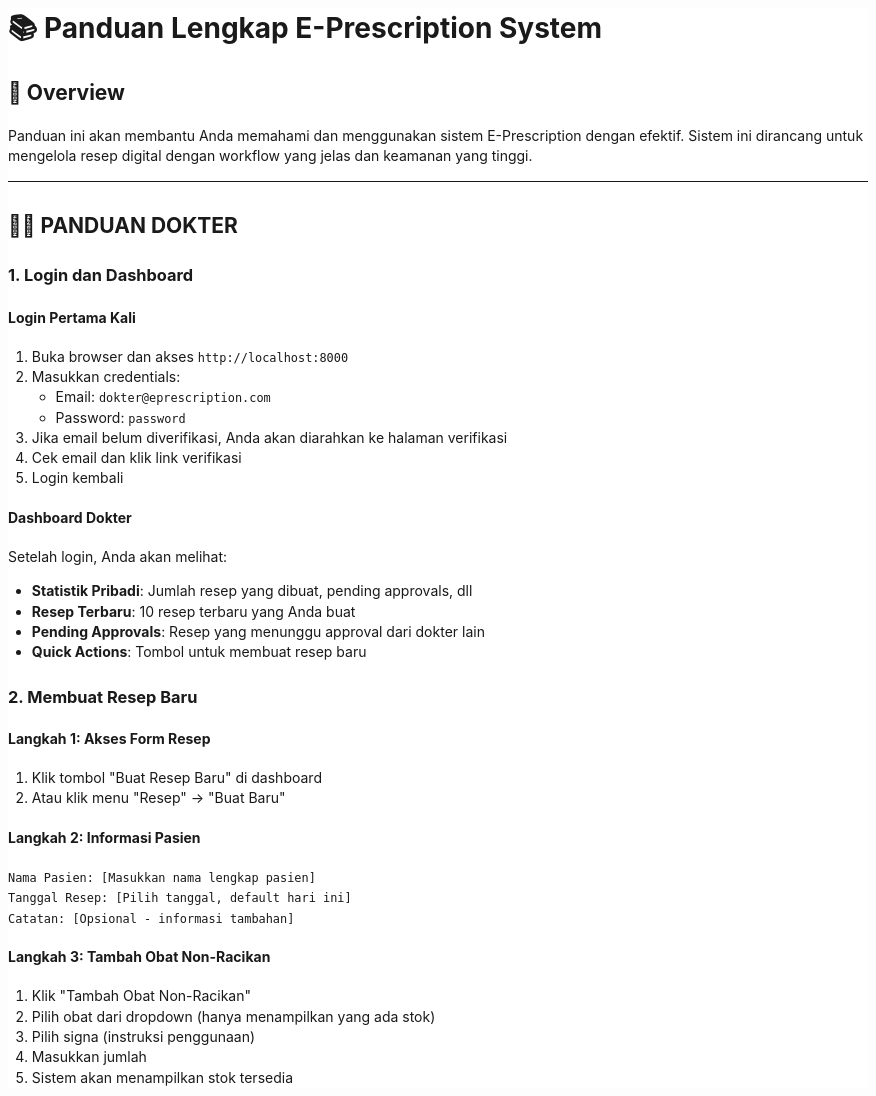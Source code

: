 # 📚 Panduan Lengkap E-Prescription System

## 🎯 Overview

Panduan ini akan membantu Anda memahami dan menggunakan sistem E-Prescription dengan efektif. Sistem ini dirancang untuk mengelola resep digital dengan workflow yang jelas dan keamanan yang tinggi.

---

## 👨‍⚕️ **PANDUAN DOKTER**

### **1. Login dan Dashboard**

#### **Login Pertama Kali**
1. Buka browser dan akses `http://localhost:8000`
2. Masukkan credentials:
   - Email: `dokter@eprescription.com`
   - Password: `password`
3. Jika email belum diverifikasi, Anda akan diarahkan ke halaman verifikasi
4. Cek email dan klik link verifikasi
5. Login kembali

#### **Dashboard Dokter**
Setelah login, Anda akan melihat:
- **Statistik Pribadi**: Jumlah resep yang dibuat, pending approvals, dll
- **Resep Terbaru**: 10 resep terbaru yang Anda buat
- **Pending Approvals**: Resep yang menunggu approval dari dokter lain
- **Quick Actions**: Tombol untuk membuat resep baru

### **2. Membuat Resep Baru**

#### **Langkah 1: Akses Form Resep**
1. Klik tombol "Buat Resep Baru" di dashboard
2. Atau klik menu "Resep" → "Buat Baru"

#### **Langkah 2: Informasi Pasien**
```
Nama Pasien: [Masukkan nama lengkap pasien]
Tanggal Resep: [Pilih tanggal, default hari ini]
Catatan: [Opsional - informasi tambahan]
```

#### **Langkah 3: Tambah Obat Non-Racikan**
1. Klik "Tambah Obat Non-Racikan"
2. Pilih obat dari dropdown (hanya menampilkan yang ada stok)
3. Pilih signa (instruksi penggunaan)
4. Masukkan jumlah
5. Sistem akan menampilkan stok tersedia
